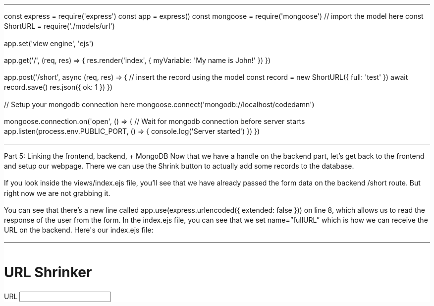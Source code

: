 *********************************************************************************************************************************
const express = require('express')
const app = express()
const mongoose = require('mongoose')
// import the model here
const ShortURL = require('./models/url')

app.set('view engine', 'ejs')

app.get('/', (req, res) => {
 res.render('index', { myVariable: 'My name is John!' })
})

app.post('/short', async (req, res) => {
 // insert the record using the model
 const record = new ShortURL({
  full: 'test'
 })
 await record.save()
 res.json({ ok: 1 })
})

// Setup your mongodb connection here
mongoose.connect('mongodb://localhost/codedamn')

mongoose.connection.on('open', () => {
 // Wait for mongodb connection before server starts
 app.listen(process.env.PUBLIC_PORT, () => {
  console.log('Server started')
 })
})
*****************************************************************************************************************

Part 5: Linking the frontend, backend, + MongoDB
Now that we have a handle on the backend part, let’s get back to the frontend and setup our webpage. There we can use the Shrink button to actually add some records to 
the database. 

If you look inside the views/index.ejs file, you’ll see that we have already passed the form data on the backend /short route. But right now we are not grabbing it.

You can see that there’s a new line called app.use(express.urlencoded({ extended: false })) on line 8, which allows us to read the response of the user from the form.
In the index.ejs file, you can see that we set name=”fullURL” which is how we can receive the URL on the backend.
Here's our index.ejs file:

*******************************************************************************************************************************************************************
<!DOCTYPE html>
<html lang="en">
 <head>
  <meta charset="UTF-8" />
  <meta name="viewport" content="width=device-width, initial-scale=1.0" />
  <meta http-equiv="X-UA-Compatible" content="ie=edge" />
  <link
   rel="stylesheet"
   href="https://stackpath.bootstrapcdn.com/bootstrap/4.4.1/css/bootstrap.min.css"
  />
  <title>codedamn URL Shortner Project</title>
 </head>
 <body>
  <div class="container">
   <h1>URL Shrinker</h1>
   <form action="/short" method="POST" class="my-4 form-inline">
    <label for="fullUrl" class="sr-only">URL</label>
    <input
     required
